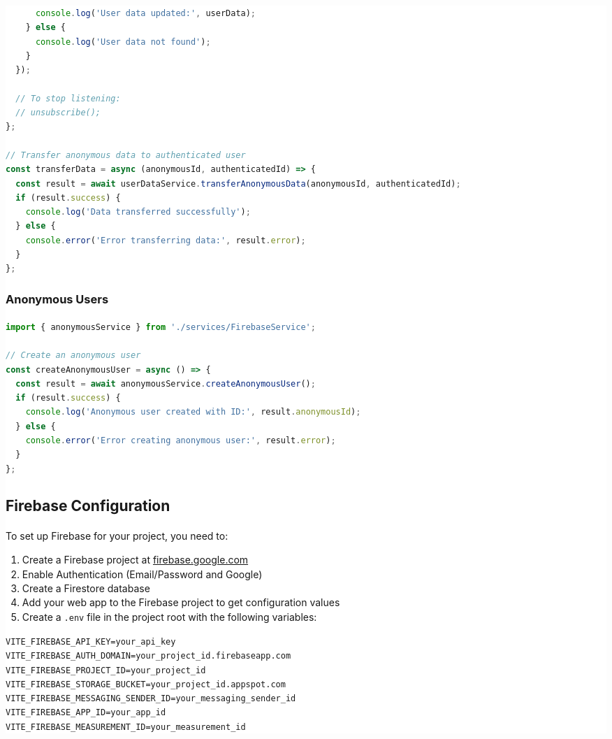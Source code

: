 ```javascript
      console.log('User data updated:', userData);
    } else {
      console.log('User data not found');
    }
  });
  
  // To stop listening:
  // unsubscribe();
};

// Transfer anonymous data to authenticated user
const transferData = async (anonymousId, authenticatedId) => {
  const result = await userDataService.transferAnonymousData(anonymousId, authenticatedId);
  if (result.success) {
    console.log('Data transferred successfully');
  } else {
    console.error('Error transferring data:', result.error);
  }
};
```

### Anonymous Users

```javascript
import { anonymousService } from './services/FirebaseService';

// Create an anonymous user
const createAnonymousUser = async () => {
  const result = await anonymousService.createAnonymousUser();
  if (result.success) {
    console.log('Anonymous user created with ID:', result.anonymousId);
  } else {
    console.error('Error creating anonymous user:', result.error);
  }
};
```

## Firebase Configuration

To set up Firebase for your project, you need to:

1. Create a Firebase project at [firebase.google.com](https://firebase.google.com)
2. Enable Authentication (Email/Password and Google)
3. Create a Firestore database
4. Add your web app to the Firebase project to get configuration values
5. Create a `.env` file in the project root with the following variables:

```
VITE_FIREBASE_API_KEY=your_api_key
VITE_FIREBASE_AUTH_DOMAIN=your_project_id.firebaseapp.com
VITE_FIREBASE_PROJECT_ID=your_project_id
VITE_FIREBASE_STORAGE_BUCKET=your_project_id.appspot.com
VITE_FIREBASE_MESSAGING_SENDER_ID=your_messaging_sender_id
VITE_FIREBASE_APP_ID=your_app_id
VITE_FIREBASE_MEASUREMENT_ID=your_measurement_id
```

